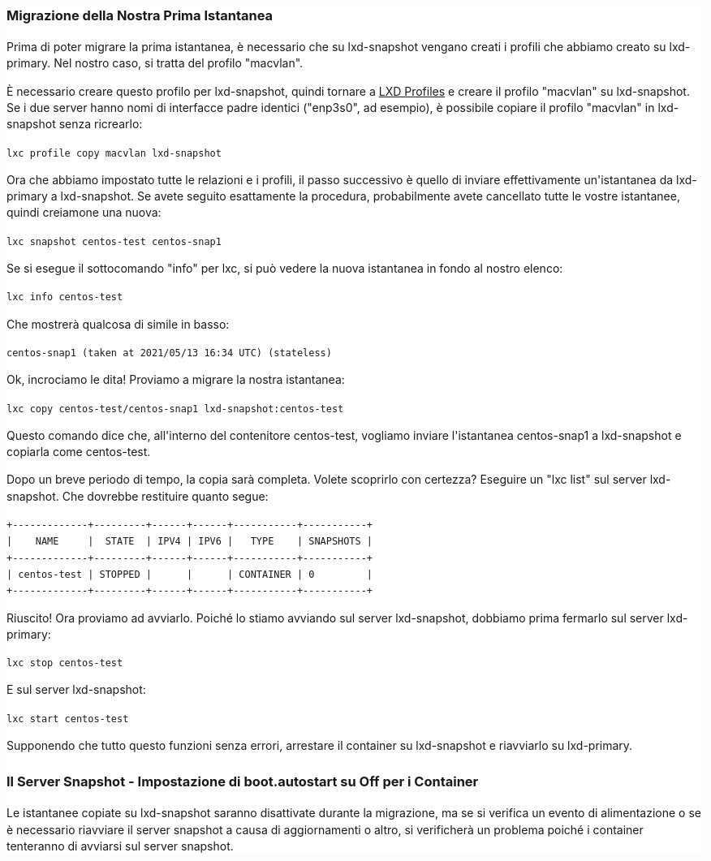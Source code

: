 ### Migrazione della Nostra Prima Istantanea

Prima di poter migrare la prima istantanea, è necessario che su lxd-snapshot vengano creati i profili che abbiamo creato su lxd-primary. Nel nostro caso, si tratta del profilo "macvlan".

È necessario creare questo profilo per lxd-snapshot, quindi tornare a [LXD Profiles](#profiles) e creare il profilo "macvlan" su lxd-snapshot. Se i due server hanno nomi di interfacce padre identici ("enp3s0", ad esempio), è possibile copiare il profilo "macvlan" in lxd-snapshot senza ricrearlo:

`lxc profile copy macvlan lxd-snapshot`

Ora che abbiamo impostato tutte le relazioni e i profili, il passo successivo è quello di inviare effettivamente un'istantanea da lxd-primary a lxd-snapshot. Se avete seguito esattamente la procedura, probabilmente avete cancellato tutte le vostre istantanee, quindi creiamone una nuova:

`lxc snapshot centos-test centos-snap1`

Se si esegue il sottocomando "info" per lxc, si può vedere la nuova istantanea in fondo al nostro elenco:

`lxc info centos-test`

Che mostrerà qualcosa di simile in basso:

`centos-snap1 (taken at 2021/05/13 16:34 UTC) (stateless)`

Ok, incrociamo le dita! Proviamo a migrare la nostra istantanea:

`lxc copy centos-test/centos-snap1 lxd-snapshot:centos-test`

Questo comando dice che, all'interno del contenitore centos-test, vogliamo inviare l'istantanea centos-snap1 a lxd-snapshot e copiarla come centos-test.

Dopo un breve periodo di tempo, la copia sarà completa. Volete scoprirlo con certezza?  Eseguire un "lxc list" sul server lxd-snapshot. Che dovrebbe restituire quanto segue:

```
+-------------+---------+------+------+-----------+-----------+
|    NAME     |  STATE  | IPV4 | IPV6 |   TYPE    | SNAPSHOTS |
+-------------+---------+------+------+-----------+-----------+
| centos-test | STOPPED |      |      | CONTAINER | 0         |
+-------------+---------+------+------+-----------+-----------+
```

Riuscito! Ora proviamo ad avviarlo. Poiché lo stiamo avviando sul server lxd-snapshot, dobbiamo prima fermarlo sul server lxd-primary:

`lxc stop centos-test`

E sul server lxd-snapshot:

`lxc start centos-test`

Supponendo che tutto questo funzioni senza errori, arrestare il container su lxd-snapshot e riavviarlo su lxd-primary.

### Il Server Snapshot - Impostazione di boot.autostart su Off per i Container

Le istantanee copiate su lxd-snapshot saranno disattivate durante la migrazione, ma se si verifica un evento di alimentazione o se è necessario riavviare il server snapshot a causa di aggiornamenti o altro, si verificherà un problema poiché i container tenteranno di avviarsi sul server snapshot.

